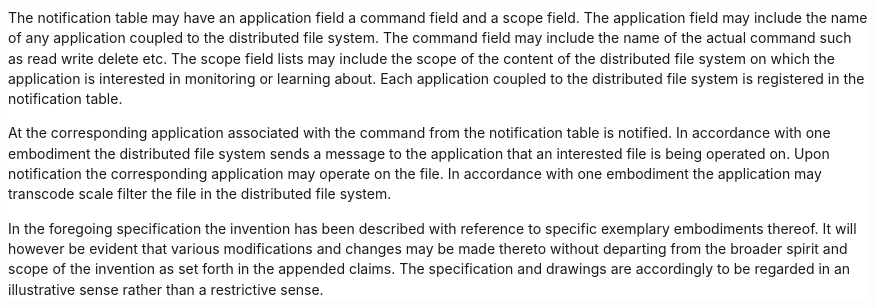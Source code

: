 The notification table may have an application field a command field and a scope field. The application field may include the name of any application coupled to the distributed file system. The command field may include the name of the actual command such as read write delete etc. The scope field lists may include the scope of the content of the distributed file system on which the application is interested in monitoring or learning about. Each application coupled to the distributed file system is registered in the notification table.

At the corresponding application associated with the command from the notification table is notified. In accordance with one embodiment the distributed file system sends a message to the application that an interested file is being operated on. Upon notification the corresponding application may operate on the file. In accordance with one embodiment the application may transcode scale filter the file in the distributed file system.

In the foregoing specification the invention has been described with reference to specific exemplary embodiments thereof. It will however be evident that various modifications and changes may be made thereto without departing from the broader spirit and scope of the invention as set forth in the appended claims. The specification and drawings are accordingly to be regarded in an illustrative sense rather than a restrictive sense.

